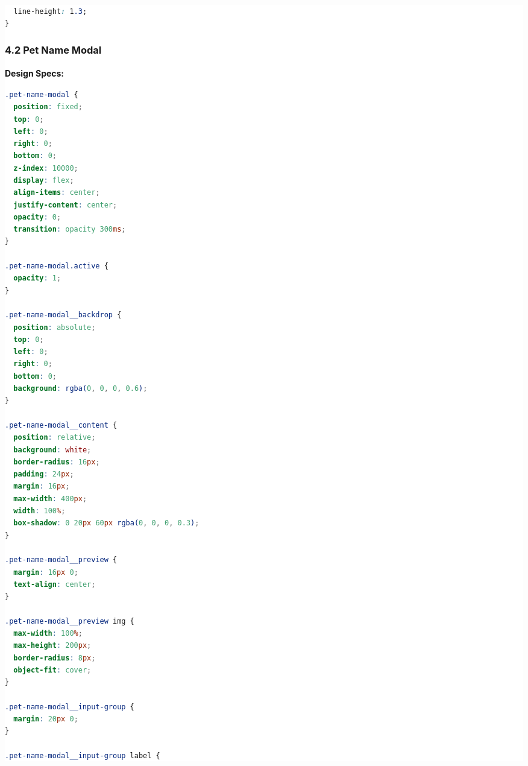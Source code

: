 ```css
  line-height: 1.3;
}
```

### 4.2 Pet Name Modal

**Design Specs:**
```css
.pet-name-modal {
  position: fixed;
  top: 0;
  left: 0;
  right: 0;
  bottom: 0;
  z-index: 10000;
  display: flex;
  align-items: center;
  justify-content: center;
  opacity: 0;
  transition: opacity 300ms;
}

.pet-name-modal.active {
  opacity: 1;
}

.pet-name-modal__backdrop {
  position: absolute;
  top: 0;
  left: 0;
  right: 0;
  bottom: 0;
  background: rgba(0, 0, 0, 0.6);
}

.pet-name-modal__content {
  position: relative;
  background: white;
  border-radius: 16px;
  padding: 24px;
  margin: 16px;
  max-width: 400px;
  width: 100%;
  box-shadow: 0 20px 60px rgba(0, 0, 0, 0.3);
}

.pet-name-modal__preview {
  margin: 16px 0;
  text-align: center;
}

.pet-name-modal__preview img {
  max-width: 100%;
  max-height: 200px;
  border-radius: 8px;
  object-fit: cover;
}

.pet-name-modal__input-group {
  margin: 20px 0;
}

.pet-name-modal__input-group label {
```